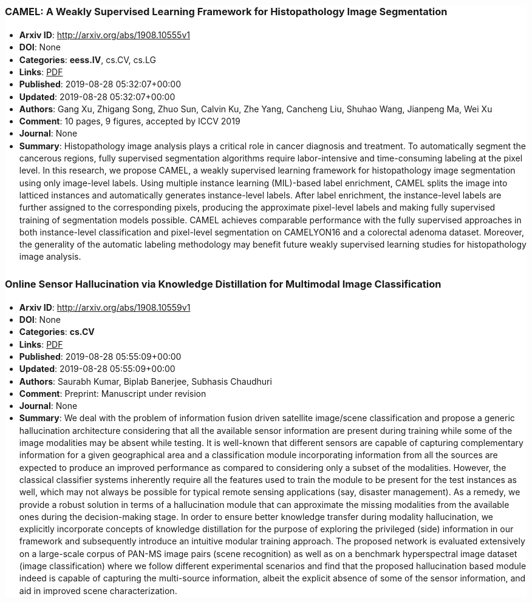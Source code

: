 

### CAMEL: A Weakly Supervised Learning Framework for Histopathology Image Segmentation
- **Arxiv ID**: http://arxiv.org/abs/1908.10555v1
- **DOI**: None
- **Categories**: **eess.IV**, cs.CV, cs.LG
- **Links**: [PDF](http://arxiv.org/pdf/1908.10555v1)
- **Published**: 2019-08-28 05:32:07+00:00
- **Updated**: 2019-08-28 05:32:07+00:00
- **Authors**: Gang Xu, Zhigang Song, Zhuo Sun, Calvin Ku, Zhe Yang, Cancheng Liu, Shuhao Wang, Jianpeng Ma, Wei Xu
- **Comment**: 10 pages, 9 figures, accepted by ICCV 2019
- **Journal**: None
- **Summary**: Histopathology image analysis plays a critical role in cancer diagnosis and treatment. To automatically segment the cancerous regions, fully supervised segmentation algorithms require labor-intensive and time-consuming labeling at the pixel level. In this research, we propose CAMEL, a weakly supervised learning framework for histopathology image segmentation using only image-level labels. Using multiple instance learning (MIL)-based label enrichment, CAMEL splits the image into latticed instances and automatically generates instance-level labels. After label enrichment, the instance-level labels are further assigned to the corresponding pixels, producing the approximate pixel-level labels and making fully supervised training of segmentation models possible. CAMEL achieves comparable performance with the fully supervised approaches in both instance-level classification and pixel-level segmentation on CAMELYON16 and a colorectal adenoma dataset. Moreover, the generality of the automatic labeling methodology may benefit future weakly supervised learning studies for histopathology image analysis.



### Online Sensor Hallucination via Knowledge Distillation for Multimodal Image Classification
- **Arxiv ID**: http://arxiv.org/abs/1908.10559v1
- **DOI**: None
- **Categories**: **cs.CV**
- **Links**: [PDF](http://arxiv.org/pdf/1908.10559v1)
- **Published**: 2019-08-28 05:55:09+00:00
- **Updated**: 2019-08-28 05:55:09+00:00
- **Authors**: Saurabh Kumar, Biplab Banerjee, Subhasis Chaudhuri
- **Comment**: Preprint: Manuscript under revision
- **Journal**: None
- **Summary**: We deal with the problem of information fusion driven satellite image/scene classification and propose a generic hallucination architecture considering that all the available sensor information are present during training while some of the image modalities may be absent while testing. It is well-known that different sensors are capable of capturing complementary information for a given geographical area and a classification module incorporating information from all the sources are expected to produce an improved performance as compared to considering only a subset of the modalities. However, the classical classifier systems inherently require all the features used to train the module to be present for the test instances as well, which may not always be possible for typical remote sensing applications (say, disaster management). As a remedy, we provide a robust solution in terms of a hallucination module that can approximate the missing modalities from the available ones during the decision-making stage. In order to ensure better knowledge transfer during modality hallucination, we explicitly incorporate concepts of knowledge distillation for the purpose of exploring the privileged (side) information in our framework and subsequently introduce an intuitive modular training approach. The proposed network is evaluated extensively on a large-scale corpus of PAN-MS image pairs (scene recognition) as well as on a benchmark hyperspectral image dataset (image classification) where we follow different experimental scenarios and find that the proposed hallucination based module indeed is capable of capturing the multi-source information, albeit the explicit absence of some of the sensor information, and aid in improved scene characterization.
